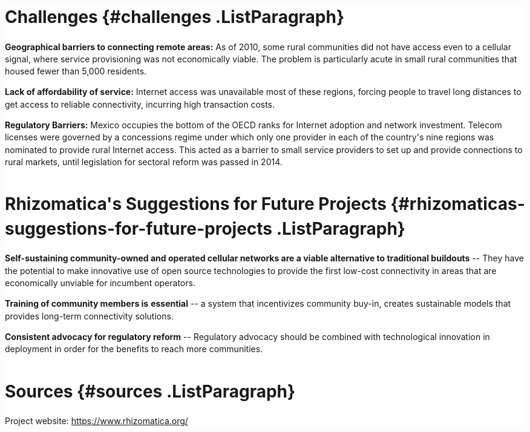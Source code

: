 Challenges {#challenges .ListParagraph}
==========

**Geographical barriers to connecting remote areas:** As of 2010, some
rural communities did not have access even to a cellular signal, where
service provisioning was not economically viable. The problem is
particularly acute in small rural communities that housed fewer than
5,000 residents.

**Lack of affordability of service:** Internet access was unavailable
most of these regions, forcing people to travel long distances to get
access to reliable connectivity, incurring high transaction costs.

**Regulatory Barriers:** Mexico occupies the bottom of the OECD ranks
for Internet adoption and network investment. Telecom licenses were
governed by a concessions regime under which only one provider in each
of the country's nine regions was nominated to provide rural Internet
access. This acted as a barrier to small service providers to set up and
provide connections to rural markets, until legislation for sectoral
reform was passed in 2014.

Rhizomatica's Suggestions for Future Projects {#rhizomaticas-suggestions-for-future-projects .ListParagraph}
=============================================

**Self-sustaining community-owned and operated cellular networks are a
viable alternative to traditional buildouts** -- They have the potential
to make innovative use of open source technologies to provide the first
low-cost connectivity in areas that are economically unviable for
incumbent operators.

**Training of community members is** **essential** -- a system that
incentivizes community buy-in, creates sustainable models that provides
long-term connectivity solutions.

**Consistent advocacy for regulatory reform** -- Regulatory advocacy
should be combined with technological innovation in deployment in order
for the benefits to reach more communities.

Sources {#sources .ListParagraph}
=======

Project website: https://www.rhizomatica.org/
